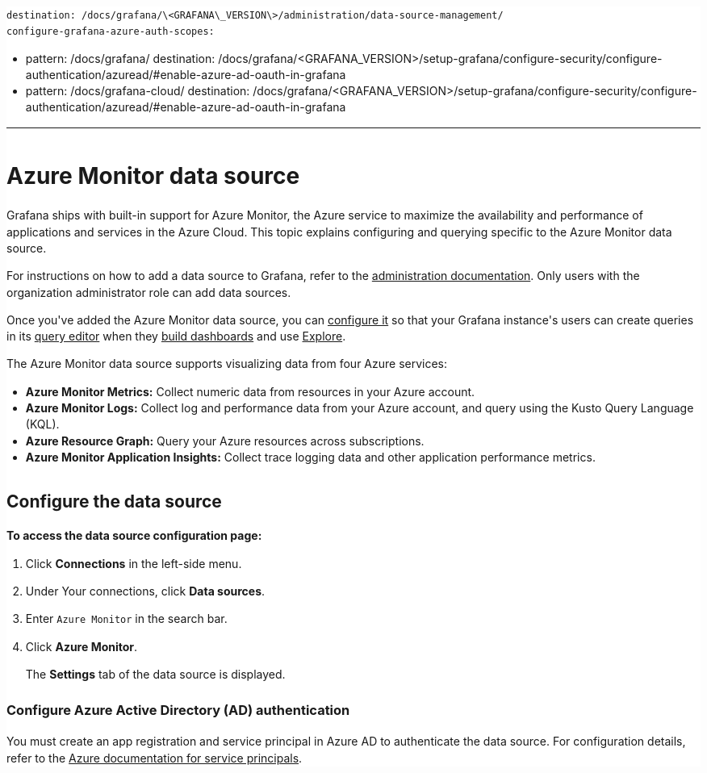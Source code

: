     destination: /docs/grafana/\<GRAFANA\_VERSION\>/administration/data-source-management/
    configure-grafana-azure-auth-scopes:
  - pattern: /docs/grafana/
    destination: /docs/grafana/\<GRAFANA\_VERSION\>/setup-grafana/configure-security/configure-authentication/azuread/\#enable-azure-ad-oauth-in-grafana
  - pattern: /docs/grafana-cloud/
    destination: /docs/grafana/\<GRAFANA\_VERSION\>/setup-grafana/configure-security/configure-authentication/azuread/\#enable-azure-ad-oauth-in-grafana

-----

# Azure Monitor data source

Grafana ships with built-in support for Azure Monitor, the Azure service to maximize the availability and performance of applications and services in the Azure Cloud.
This topic explains configuring and querying specific to the Azure Monitor data source.

For instructions on how to add a data source to Grafana, refer to the [administration documentation](ref:data-source-management).
Only users with the organization administrator role can add data sources.

Once you've added the Azure Monitor data source, you can [configure it](#configure-the-data-source) so that your Grafana instance's users can create queries in its [query editor](query-editor/) when they [build dashboards](ref:build-dashboards) and use [Explore](ref:explore).

The Azure Monitor data source supports visualizing data from four Azure services:

- **Azure Monitor Metrics:** Collect numeric data from resources in your Azure account.
- **Azure Monitor Logs:** Collect log and performance data from your Azure account, and query using the Kusto Query Language (KQL).
- **Azure Resource Graph:** Query your Azure resources across subscriptions.
- **Azure Monitor Application Insights:** Collect trace logging data and other application performance metrics.

## Configure the data source

**To access the data source configuration page:**

1. Click **Connections** in the left-side menu.

2. Under Your connections, click **Data sources**.

3. Enter `Azure Monitor` in the search bar.

4. Click **Azure Monitor**.
   
   The **Settings** tab of the data source is displayed.

### Configure Azure Active Directory (AD) authentication

You must create an app registration and service principal in Azure AD to authenticate the data source.
For configuration details, refer to the [Azure documentation for service principals](https://docs.microsoft.com/en-us/azure/active-directory/develop/howto-create-service-principal-portal#get-tenant-and-app-id-values-for-signing-in).
